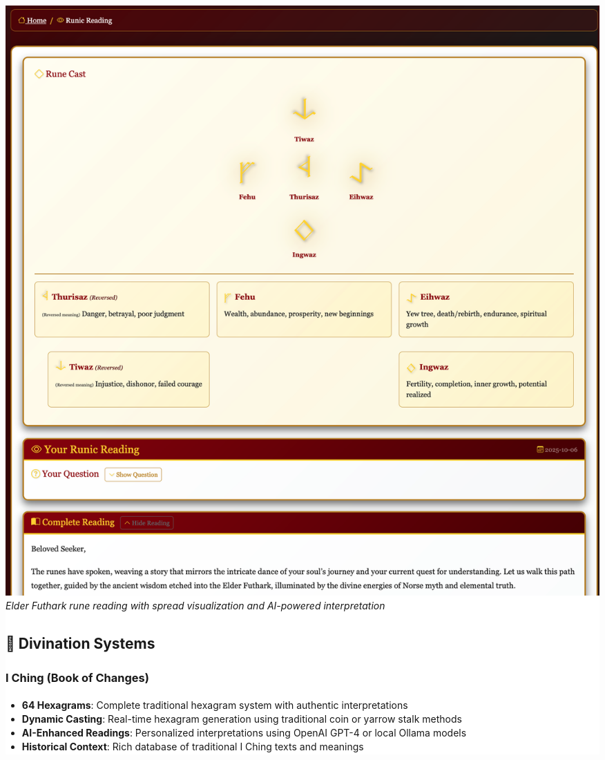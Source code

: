 ![Runic Reading](docs/screenshots/runic-reading.png)
*Elder Futhark rune reading with spread visualization and AI-powered interpretation*



## 🔮 Divination Systems

### I Ching (Book of Changes)
- **64 Hexagrams**: Complete traditional hexagram system with authentic interpretations
- **Dynamic Casting**: Real-time hexagram generation using traditional coin or yarrow stalk methods
- **AI-Enhanced Readings**: Personalized interpretations using OpenAI GPT-4 or local Ollama models
- **Historical Context**: Rich database of traditional I Ching texts and meanings
